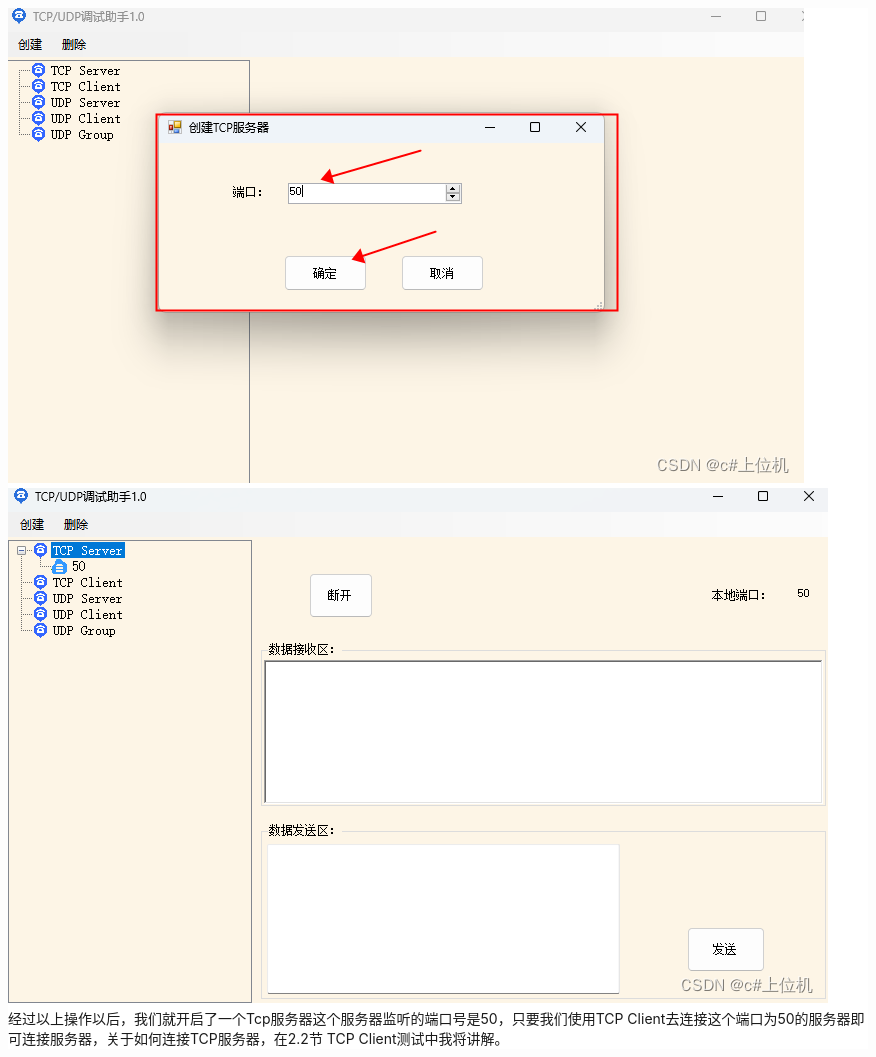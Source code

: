 ![在这里插入图片描述](.\source\e6859e8425b343bf8ac8af755aa11848.png)  
![在这里插入图片描述](.\source\d4e54a8630d041c49fc872996acea68e.png)  
经过以上操作以后，我们就开启了一个Tcp服务器这个服务器监听的端口号是50，只要我们使用TCP Client去连接这个端口为50的服务器即可连接服务器，关于如何连接TCP服务器，在2.2节 TCP Client测试中我将讲解。
